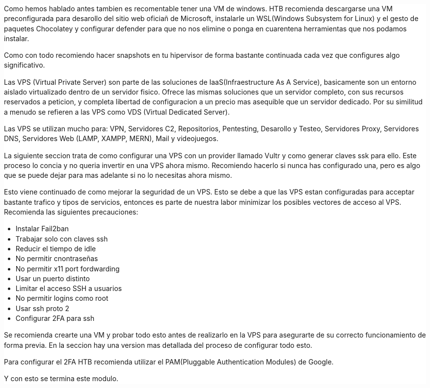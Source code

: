 Como hemos hablado antes tambien es recomentable tener una VM de windows. HTB recomienda descargarse una VM preconfigurada para desarollo del sitio web oficiañ de Microsoft, instalarle un WSL(Windows Subsystem for Linux) y el gesto de paquetes Chocolatey y configurar defender para que no nos elimine o ponga en cuarentena herramientas que nos podamos instalar.

Como con todo recomiendo hacer snapshots en tu hipervisor de forma bastante continuada cada vez que configures algo significativo.

Las VPS (Virtual Private Server) son parte de las soluciones de IaaS(Infraestructure As A Service), basicamente son un entorno aislado virtualizado dentro de un servidor fisico. Ofrece las mismas soluciones que un servidor completo, con sus recursos reservados a peticion, y completa libertad de configuracion a un precio mas asequible que un servidor dedicado. Por su similitud a menudo se refieren a las VPS como VDS (Virtual Dedicated Server).

Las VPS se utilizan mucho para: VPN, Servidores C2, Repositorios, Pentesting, Desarollo y Testeo, Servidores Proxy, Servidores DNS, Servidores Web (LAMP, XAMPP, MERN), Mail y videojuegos.

La siguiente seccion trata de como configurar una VPS con un provider llamado Vultr y como generar claves ssk para ello. Este proceso lo concia y no queria invertir en una VPS ahora mismo. Recomiendo hacerlo si nunca has configurado una, pero es algo que se puede dejar para mas adelante si no lo necesitas ahora mismo.

Esto viene continuado de como mejorar la seguridad de un VPS. Esto se debe a que las VPS estan configuradas para acceptar bastante trafico y tipos de servicios, entonces es parte de nuestra labor minimizar los posibles vectores de acceso al VPS. Recomienda las siguientes precauciones:
- Instalar Fail2ban
- Trabajar solo con claves ssh
- Reducir el tiempo de idle
- No permitir cnontraseñas
- No permitir x11 port fordwarding
- Usar un puerto distinto
- Limitar el acceso SSH a usuarios
- No permitir logins como root
- Usar ssh proto 2
- Configurar 2FA para ssh

Se recomienda crearte una VM y probar todo esto antes de realizarlo en la VPS para asegurarte de su correcto funcionamiento de forma previa.
En la seccion hay una version mas detallada del proceso de configurar todo esto.

Para configurar el 2FA HTB recomienda utilizar el PAM(Pluggable Authentication Modules) de Google.


Y con esto se termina este modulo.
